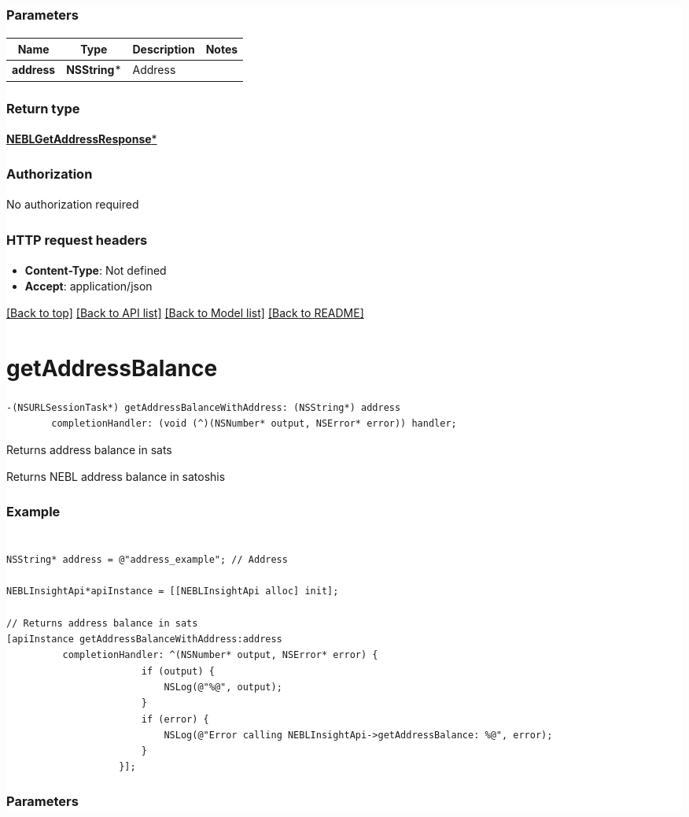 ### Parameters

Name | Type | Description  | Notes
------------- | ------------- | ------------- | -------------
 **address** | **NSString***| Address | 

### Return type

[**NEBLGetAddressResponse***](NEBLGetAddressResponse.md)

### Authorization

No authorization required

### HTTP request headers

 - **Content-Type**: Not defined
 - **Accept**: application/json

[[Back to top]](#) [[Back to API list]](../README.md#documentation-for-api-endpoints) [[Back to Model list]](../README.md#documentation-for-models) [[Back to README]](../README.md)

# **getAddressBalance**
```objc
-(NSURLSessionTask*) getAddressBalanceWithAddress: (NSString*) address
        completionHandler: (void (^)(NSNumber* output, NSError* error)) handler;
```

Returns address balance in sats

Returns NEBL address balance in satoshis

### Example 
```objc

NSString* address = @"address_example"; // Address

NEBLInsightApi*apiInstance = [[NEBLInsightApi alloc] init];

// Returns address balance in sats
[apiInstance getAddressBalanceWithAddress:address
          completionHandler: ^(NSNumber* output, NSError* error) {
                        if (output) {
                            NSLog(@"%@", output);
                        }
                        if (error) {
                            NSLog(@"Error calling NEBLInsightApi->getAddressBalance: %@", error);
                        }
                    }];
```

### Parameters
